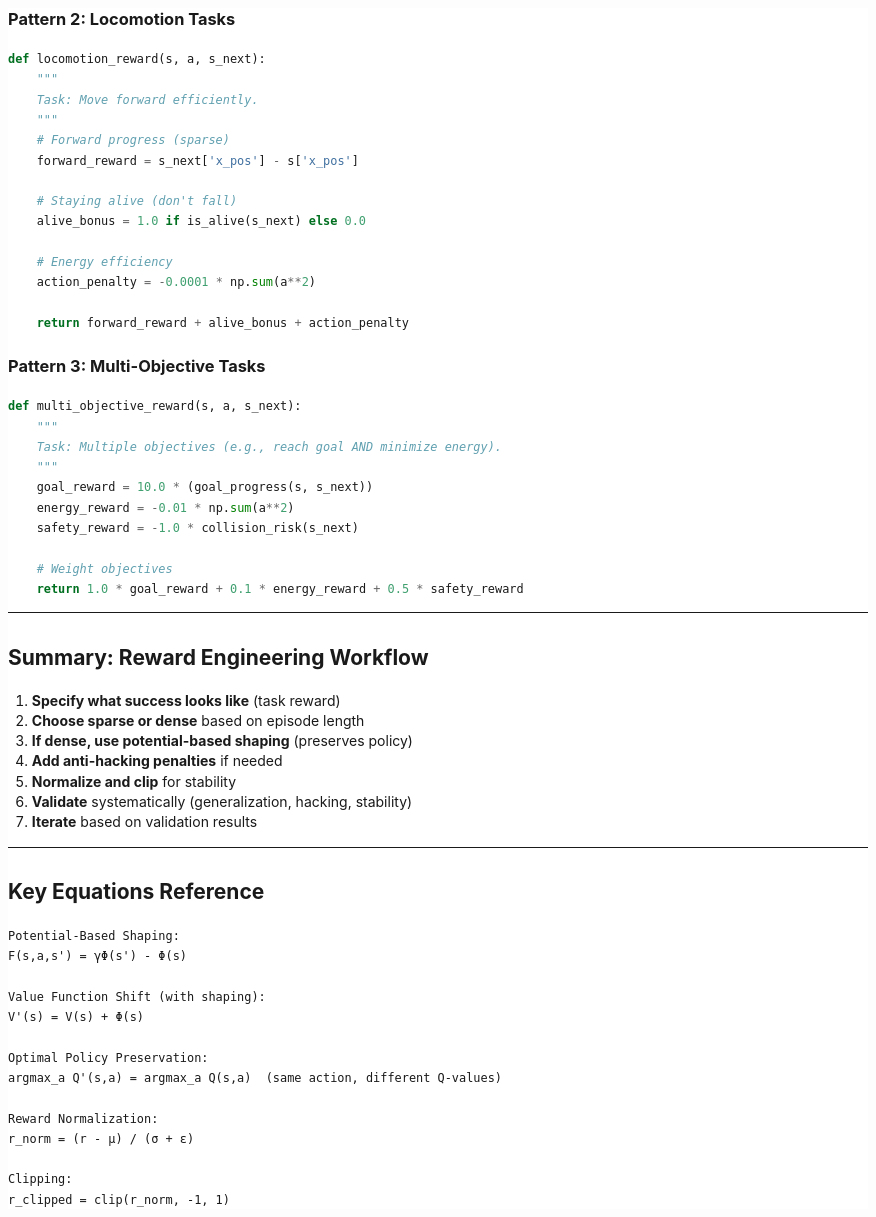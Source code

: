 ### Pattern 2: Locomotion Tasks

```python
def locomotion_reward(s, a, s_next):
    """
    Task: Move forward efficiently.
    """
    # Forward progress (sparse)
    forward_reward = s_next['x_pos'] - s['x_pos']

    # Staying alive (don't fall)
    alive_bonus = 1.0 if is_alive(s_next) else 0.0

    # Energy efficiency
    action_penalty = -0.0001 * np.sum(a**2)

    return forward_reward + alive_bonus + action_penalty
```

### Pattern 3: Multi-Objective Tasks

```python
def multi_objective_reward(s, a, s_next):
    """
    Task: Multiple objectives (e.g., reach goal AND minimize energy).
    """
    goal_reward = 10.0 * (goal_progress(s, s_next))
    energy_reward = -0.01 * np.sum(a**2)
    safety_reward = -1.0 * collision_risk(s_next)

    # Weight objectives
    return 1.0 * goal_reward + 0.1 * energy_reward + 0.5 * safety_reward
```

---

## Summary: Reward Engineering Workflow

1. **Specify what success looks like** (task reward)
2. **Choose sparse or dense** based on episode length
3. **If dense, use potential-based shaping** (preserves policy)
4. **Add anti-hacking penalties** if needed
5. **Normalize and clip** for stability
6. **Validate** systematically (generalization, hacking, stability)
7. **Iterate** based on validation results

---

## Key Equations Reference

```
Potential-Based Shaping:
F(s,a,s') = γΦ(s') - Φ(s)

Value Function Shift (with shaping):
V'(s) = V(s) + Φ(s)

Optimal Policy Preservation:
argmax_a Q'(s,a) = argmax_a Q(s,a)  (same action, different Q-values)

Reward Normalization:
r_norm = (r - μ) / (σ + ε)

Clipping:
r_clipped = clip(r_norm, -1, 1)
```